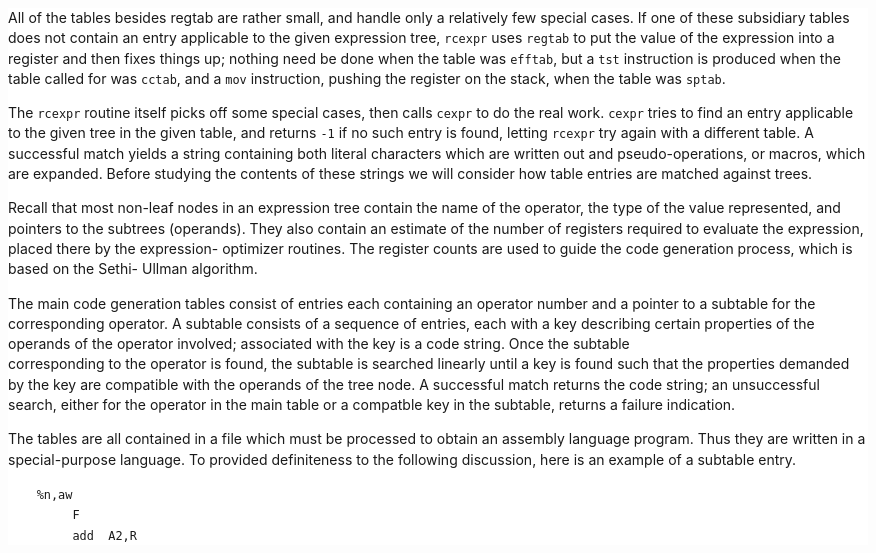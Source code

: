 All of the tables besides regtab are rather small,  and
handle only a relatively few special cases.  If one of these
subsidiary tables does not contain an  entry  applicable  to
the  given  expression	tree,  `rcexpr` uses `regtab` to put the
value of the expression  into  a  register  and  then  fixes
things	up;  nothing need be done when the table was `efftab`,
but a `tst` instruction is produced when the table called  for
was  `cctab`,  and  a `mov` instruction, pushing the register on
the stack, when the table was `sptab`.

The `rcexpr` routine itself picks off some special cases,
then  calls  `cexpr` to do the real work.  `cexpr` tries to find
an entry applicable to the given tree in  the  given  table,
and returns `-1` if no such entry is found, letting `rcexpr` try
again with a different table.  A successful match  yields  a
string	containing both literal characters which are written
out and pseudo-operations, or macros,  which  are  expanded.
Before	studying  the contents of these strings we will 
consider how table entries are matched against trees.

Recall that most non-leaf nodes in an  expression	tree
contain the name of the operator, the type of the value 
represented, and pointers to the subtrees (operands).  They 
also  contain  an estimate of the number of registers required
to evaluate the expression, placed there by the  expression-
optimizer  routines.   The register counts are used to guide
the code generation process, which is based  on  the  Sethi-
Ullman algorithm.

The main code generation tables consist of entries each
containing an operator number and a pointer  to  a  subtable
for  the  corresponding  operator.  A subtable consists of a
sequence of entries, each  with  a  key  describing  certain
properties of the operands of the operator involved; 
associated with the key is a code string.  Once the subtable	
corresponding  to	the  operator  is  found,  the	subtable  is
searched linearly until a key is found such that the 
properties demanded by the key are compatible with the operands of
the tree node.	A successful match returns the code  string;
an  unsuccessful search, either for the operator in the main
table or a compatble key in the subtable, returns a  failure
indication.

The  tables  are  all contained in a file which must be
processed to obtain an assembly language program.  Thus they
are written in a special-purpose language.  To provided 
definiteness to the following discussion, here is an example of
a subtable entry.

```
	%n,aw
	     F
	     add  A2,R
```

